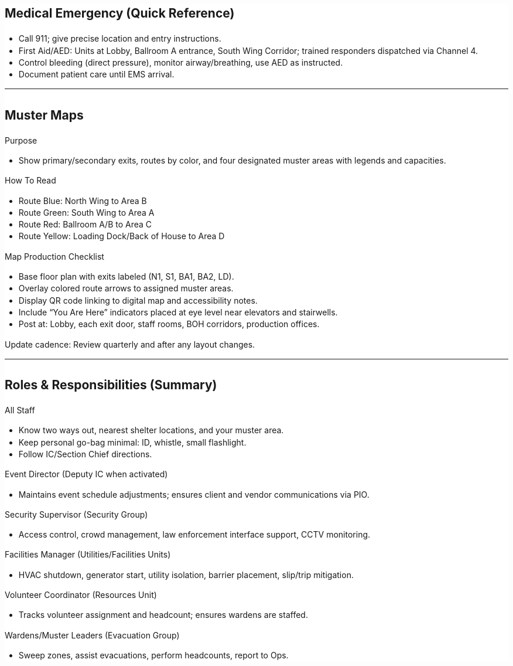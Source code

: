 
## Medical Emergency (Quick Reference)

- Call 911; give precise location and entry instructions.  
- First Aid/AED: Units at Lobby, Ballroom A entrance, South Wing Corridor; trained responders dispatched via Channel 4.  
- Control bleeding (direct pressure), monitor airway/breathing, use AED as instructed.  
- Document patient care until EMS arrival.

---

## Muster Maps

Purpose  
- Show primary/secondary exits, routes by color, and four designated muster areas with legends and capacities.

How To Read  
- Route Blue: North Wing to Area B  
- Route Green: South Wing to Area A  
- Route Red: Ballroom A/B to Area C  
- Route Yellow: Loading Dock/Back of House to Area D

Map Production Checklist  
- Base floor plan with exits labeled (N1, S1, BA1, BA2, LD).  
- Overlay colored route arrows to assigned muster areas.  
- Display QR code linking to digital map and accessibility notes.  
- Include “You Are Here” indicators placed at eye level near elevators and stairwells.  
- Post at: Lobby, each exit door, staff rooms, BOH corridors, production offices.

Update cadence: Review quarterly and after any layout changes.

---

## Roles & Responsibilities (Summary)

All Staff  
- Know two ways out, nearest shelter locations, and your muster area.  
- Keep personal go-bag minimal: ID, whistle, small flashlight.  
- Follow IC/Section Chief directions.

Event Director (Deputy IC when activated)  
- Maintains event schedule adjustments; ensures client and vendor communications via PIO.

Security Supervisor (Security Group)  
- Access control, crowd management, law enforcement interface support, CCTV monitoring.

Facilities Manager (Utilities/Facilities Units)  
- HVAC shutdown, generator start, utility isolation, barrier placement, slip/trip mitigation.

Volunteer Coordinator (Resources Unit)  
- Tracks volunteer assignment and headcount; ensures wardens are staffed.

Wardens/Muster Leaders (Evacuation Group)  
- Sweep zones, assist evacuations, perform headcounts, report to Ops.
